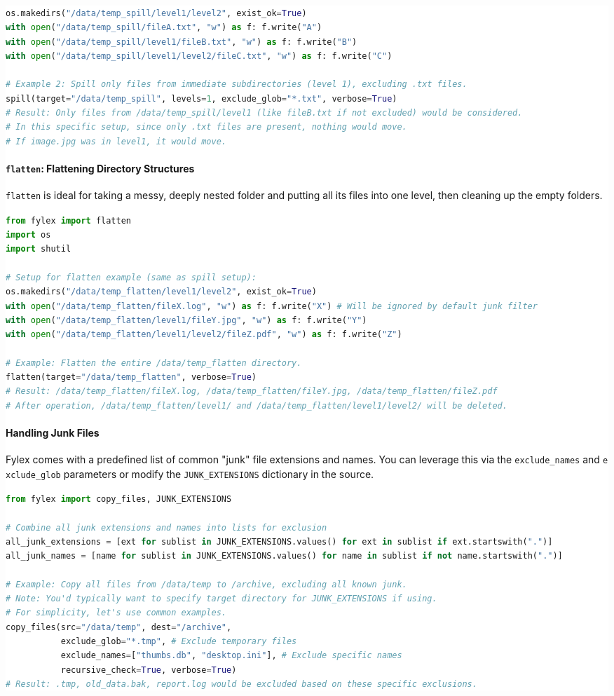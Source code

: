 ```python
os.makedirs("/data/temp_spill/level1/level2", exist_ok=True)
with open("/data/temp_spill/fileA.txt", "w") as f: f.write("A")
with open("/data/temp_spill/level1/fileB.txt", "w") as f: f.write("B")
with open("/data/temp_spill/level1/level2/fileC.txt", "w") as f: f.write("C")

# Example 2: Spill only files from immediate subdirectories (level 1), excluding .txt files.
spill(target="/data/temp_spill", levels=1, exclude_glob="*.txt", verbose=True)
# Result: Only files from /data/temp_spill/level1 (like fileB.txt if not excluded) would be considered.
# In this specific setup, since only .txt files are present, nothing would move.
# If image.jpg was in level1, it would move.
```

#### `flatten`: Flattening Directory Structures

`flatten` is ideal for taking a messy, deeply nested folder and putting all its files into one level, then cleaning up the empty folders.

```python
from fylex import flatten
import os
import shutil

# Setup for flatten example (same as spill setup):
os.makedirs("/data/temp_flatten/level1/level2", exist_ok=True)
with open("/data/temp_flatten/fileX.log", "w") as f: f.write("X") # Will be ignored by default junk filter
with open("/data/temp_flatten/level1/fileY.jpg", "w") as f: f.write("Y")
with open("/data/temp_flatten/level1/level2/fileZ.pdf", "w") as f: f.write("Z")

# Example: Flatten the entire /data/temp_flatten directory.
flatten(target="/data/temp_flatten", verbose=True)
# Result: /data/temp_flatten/fileX.log, /data/temp_flatten/fileY.jpg, /data/temp_flatten/fileZ.pdf
# After operation, /data/temp_flatten/level1/ and /data/temp_flatten/level1/level2/ will be deleted.
```

#### Handling Junk Files

Fylex comes with a predefined list of common "junk" file extensions and names. You can leverage this via the `exclude_names` and `exclude_glob` parameters or modify the `JUNK_EXTENSIONS` dictionary in the source.

```python
from fylex import copy_files, JUNK_EXTENSIONS

# Combine all junk extensions and names into lists for exclusion
all_junk_extensions = [ext for sublist in JUNK_EXTENSIONS.values() for ext in sublist if ext.startswith(".")]
all_junk_names = [name for sublist in JUNK_EXTENSIONS.values() for name in sublist if not name.startswith(".")]

# Example: Copy all files from /data/temp to /archive, excluding all known junk.
# Note: You'd typically want to specify target directory for JUNK_EXTENSIONS if using.
# For simplicity, let's use common examples.
copy_files(src="/data/temp", dest="/archive",
           exclude_glob="*.tmp", # Exclude temporary files
           exclude_names=["thumbs.db", "desktop.ini"], # Exclude specific names
           recursive_check=True, verbose=True)
# Result: .tmp, old_data.bak, report.log would be excluded based on these specific exclusions.
```

